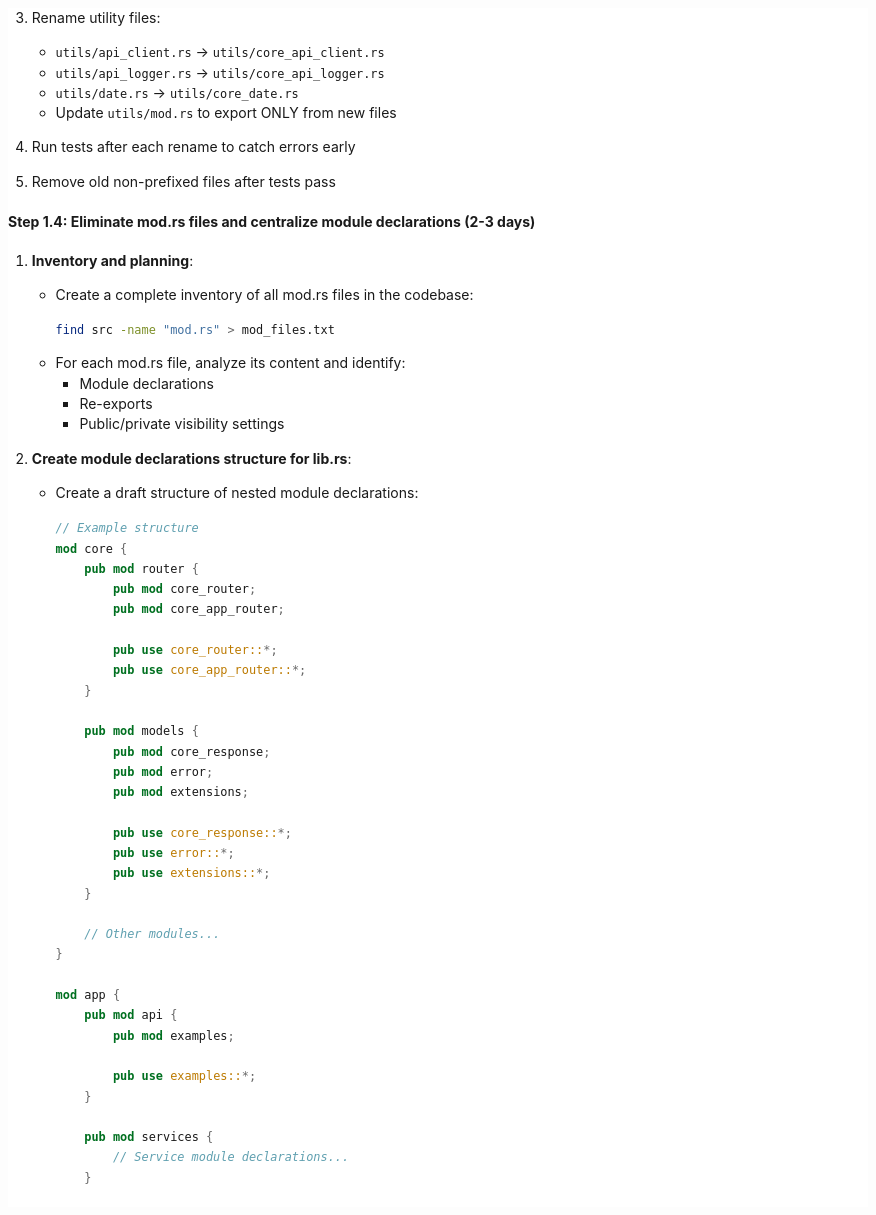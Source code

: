 3. Rename utility files:
   - `utils/api_client.rs` → `utils/core_api_client.rs`
   - `utils/api_logger.rs` → `utils/core_api_logger.rs`
   - `utils/date.rs` → `utils/core_date.rs`
   - Update `utils/mod.rs` to export ONLY from new files

4. Run tests after each rename to catch errors early
5. Remove old non-prefixed files after tests pass

#### Step 1.4: Eliminate mod.rs files and centralize module declarations (2-3 days)

1. **Inventory and planning**:
   - Create a complete inventory of all mod.rs files in the codebase:
     ```bash
     find src -name "mod.rs" > mod_files.txt
     ```
   - For each mod.rs file, analyze its content and identify:
     - Module declarations
     - Re-exports
     - Public/private visibility settings

2. **Create module declarations structure for lib.rs**:
   - Create a draft structure of nested module declarations:
     ```rust
     // Example structure
     mod core {
         pub mod router {
             pub mod core_router;
             pub mod core_app_router;
             
             pub use core_router::*;
             pub use core_app_router::*;
         }
         
         pub mod models {
             pub mod core_response;
             pub mod error;
             pub mod extensions;
             
             pub use core_response::*;
             pub use error::*;
             pub use extensions::*;
         }
         
         // Other modules...
     }
     
     mod app {
         pub mod api {
             pub mod examples;
             
             pub use examples::*;
         }
         
         pub mod services {
             // Service module declarations...
         }
         